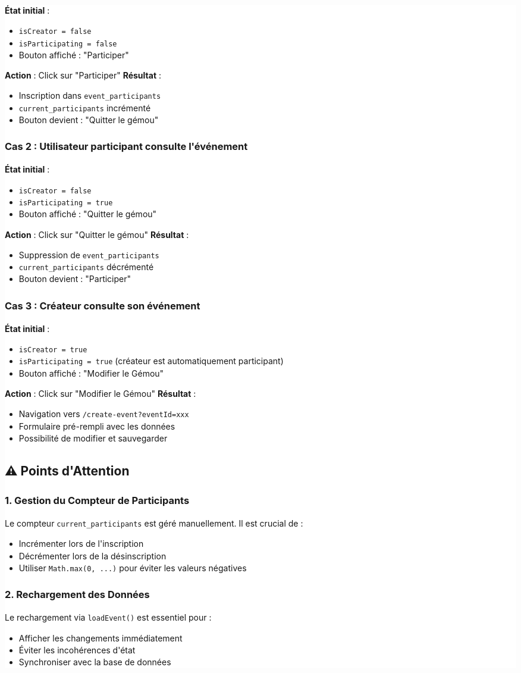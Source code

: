 **État initial** :
- `isCreator = false`
- `isParticipating = false`
- Bouton affiché : "Participer"

**Action** : Click sur "Participer"
**Résultat** :
- Inscription dans `event_participants`
- `current_participants` incrémenté
- Bouton devient : "Quitter le gémou"

### Cas 2 : Utilisateur participant consulte l'événement

**État initial** :
- `isCreator = false`
- `isParticipating = true`
- Bouton affiché : "Quitter le gémou"

**Action** : Click sur "Quitter le gémou"
**Résultat** :
- Suppression de `event_participants`
- `current_participants` décrémenté
- Bouton devient : "Participer"

### Cas 3 : Créateur consulte son événement

**État initial** :
- `isCreator = true`
- `isParticipating = true` (créateur est automatiquement participant)
- Bouton affiché : "Modifier le Gémou"

**Action** : Click sur "Modifier le Gémou"
**Résultat** :
- Navigation vers `/create-event?eventId=xxx`
- Formulaire pré-rempli avec les données
- Possibilité de modifier et sauvegarder

## ⚠️ Points d'Attention

### 1. Gestion du Compteur de Participants

Le compteur `current_participants` est géré manuellement. Il est crucial de :
- Incrémenter lors de l'inscription
- Décrémenter lors de la désinscription
- Utiliser `Math.max(0, ...)` pour éviter les valeurs négatives

### 2. Rechargement des Données

Le rechargement via `loadEvent()` est essentiel pour :
- Afficher les changements immédiatement
- Éviter les incohérences d'état
- Synchroniser avec la base de données
